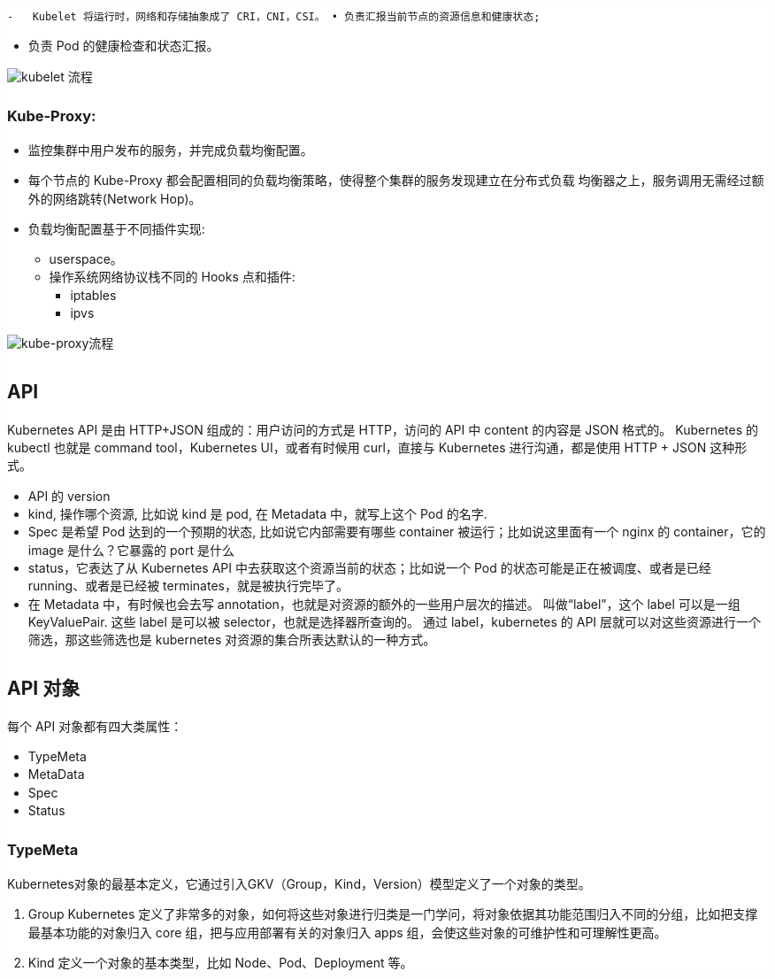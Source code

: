     -   Kubelet 将运行时，网络和存储抽象成了 CRI，CNI，CSI。 • 负责汇报当前节点的资源信息和健康状态;

-   负责 Pod 的健康检查和状态汇报。

<img src="kubelet 流程.png" alt="kubelet 流程" style="zoom:100%;" />

### Kube-Proxy:

-   监控集群中用户发布的服务，并完成负载均衡配置。

-   每个节点的 Kube-Proxy 都会配置相同的负载均衡策略，使得整个集群的服务发现建立在分布式负载 均衡器之上，服务调用无需经过额外的网络跳转(Network Hop)。

-   负载均衡配置基于不同插件实现: 
    -   userspace。
    -   操作系统网络协议栈不同的 Hooks 点和插件: 
        -   iptables
        -   ipvs

<img src="kube-proxy流程.png" alt="kube-proxy流程" style="zoom:100%;" />



## API

Kubernetes API 是由 HTTP+JSON 组成的：用户访问的方式是 HTTP，访问的 API 中 content 的内容是 JSON 格式的。 Kubernetes 的 kubectl 也就是 command tool，Kubernetes UI，或者有时候用 curl，直接与 Kubernetes 进行沟通，都是使用 HTTP + JSON 这种形式。

- API 的 version
- kind, 操作哪个资源, 比如说 kind 是 pod, 在 Metadata 中，就写上这个 Pod 的名字.
- Spec 是希望 Pod 达到的一个预期的状态, 比如说它内部需要有哪些 container 被运行；比如说这里面有一个 nginx 的 container，它的 image 是什么？它暴露的 port 是什么
- status，它表达了从 Kubernetes API 中去获取这个资源当前的状态；比如说一个 Pod 的状态可能是正在被调度、或者是已经 running、或者是已经被 terminates，就是被执行完毕了。
- 在 Metadata 中，有时候也会去写 annotation，也就是对资源的额外的一些用户层次的描述。 叫做“label”，这个 label 可以是一组 KeyValuePair. 这些 label 是可以被 selector，也就是选择器所查询的。
  通过 label，kubernetes 的 API 层就可以对这些资源进行一个筛选，那这些筛选也是 kubernetes 对资源的集合所表达默认的一种方式。


## API 对象
每个 API 对象都有四大类属性：
- TypeMeta
- MetaData
- Spec
- Status

### TypeMeta
Kubernetes对象的最基本定义，它通过引入GKV（Group，Kind，Version）模型定义了一个对象的类型。

1. Group
   Kubernetes 定义了非常多的对象，如何将这些对象进行归类是一门学问，将对象依据其功能范围归入不同的分组，比如把支撑最基本功能的对象归入 core 组，把与应用部署有关的对象归入 apps 组，会使这些对象的可维护性和可理解性更高。

2. Kind
   定义一个对象的基本类型，比如 Node、Pod、Deployment 等。
